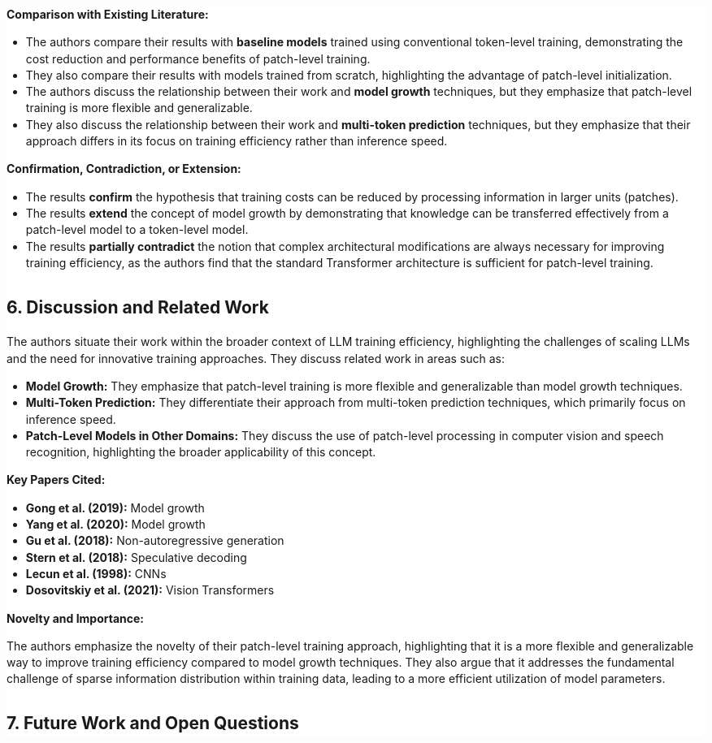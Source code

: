 **Comparison with Existing Literature:**

* The authors compare their results with **baseline models** trained using conventional token-level training, demonstrating the cost reduction and performance benefits of patch-level training.
* They also compare their results with models trained from scratch, highlighting the advantage of patch-level initialization.
* The authors discuss the relationship between their work and **model growth** techniques, but they emphasize that patch-level training is more flexible and generalizable.
* They also discuss the relationship between their work and **multi-token prediction** techniques, but they emphasize that their approach differs in its focus on training efficiency rather than inference speed.

**Confirmation, Contradiction, or Extension:**

* The results **confirm** the hypothesis that training costs can be reduced by processing information in larger units (patches).
* The results **extend** the concept of model growth by demonstrating that knowledge can be transferred effectively from a patch-level model to a token-level model.
* The results **partially contradict** the notion that complex architectural modifications are always necessary for improving training efficiency, as the authors find that the standard Transformer architecture is sufficient for patch-level training.


## 6. Discussion and Related Work

The authors situate their work within the broader context of LLM training efficiency, highlighting the challenges of scaling LLMs and the need for innovative training approaches. They discuss related work in areas such as:

* **Model Growth:** They emphasize that patch-level training is more flexible and generalizable than model growth techniques.
* **Multi-Token Prediction:** They differentiate their approach from multi-token prediction techniques, which primarily focus on inference speed.
* **Patch-Level Models in Other Domains:** They discuss the use of patch-level processing in computer vision and speech recognition, highlighting the broader applicability of this concept.

**Key Papers Cited:**

* **Gong et al. (2019):** Model growth
* **Yang et al. (2020):** Model growth
* **Gu et al. (2018):** Non-autoregressive generation
* **Stern et al. (2018):** Speculative decoding
* **Lecun et al. (1998):** CNNs
* **Dosovitskiy et al. (2021):** Vision Transformers

**Novelty and Importance:**

The authors emphasize the novelty of their patch-level training approach, highlighting that it is a more flexible and generalizable way to improve training efficiency compared to model growth techniques. They also argue that it addresses the fundamental challenge of sparse information distribution within training data, leading to a more efficient utilization of model parameters.


## 7. Future Work and Open Questions
